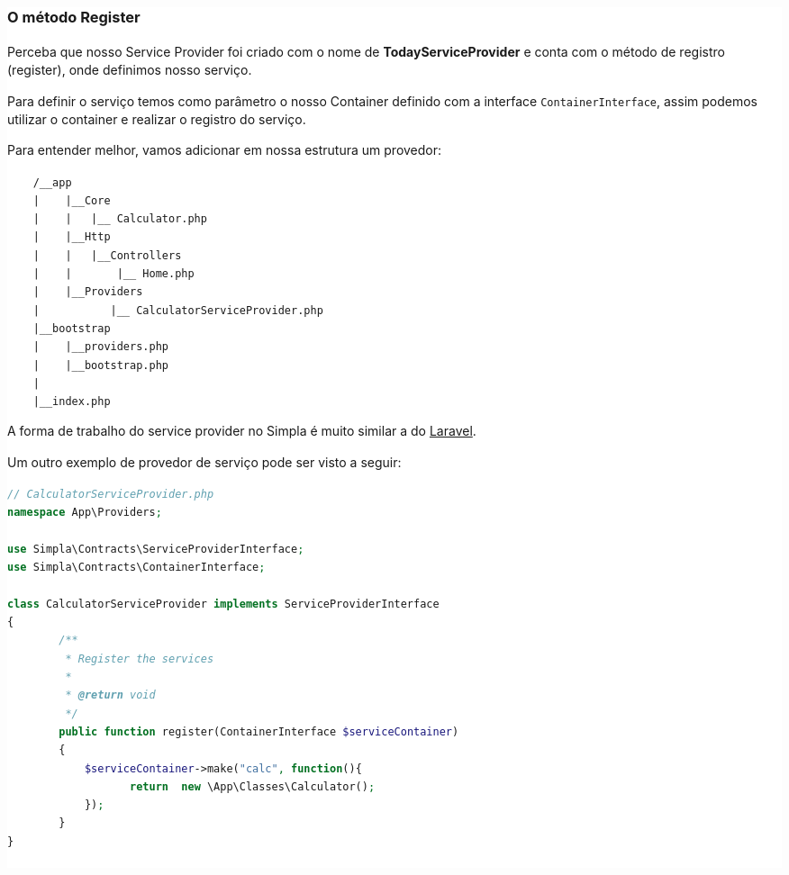 ### <a name="register">O método Register</a>

 Perceba que nosso Service Provider foi criado com o nome de **TodayServiceProvider** e conta com o método de registro (register), onde definimos nosso serviço.
 
 Para definir o serviço temos como parâmetro o nosso Container definido com a interface `ContainerInterface`, assim podemos utilizar o container e realizar o registro do serviço.

Para entender melhor, vamos adicionar em nossa estrutura um provedor:

        /__app
        |    |__Core
        |    |   |__ Calculator.php
        |    |__Http
        |    |   |__Controllers
        |    |       |__ Home.php
        |    |__Providers
        |           |__ CalculatorServiceProvider.php
        |__bootstrap
        |    |__providers.php
        |    |__bootstrap.php
        |
        |__index.php


A forma de trabalho do service provider no Simpla é muito similar a do [Laravel](https://laravel.com/docs/5.6/providers). 

Um outro exemplo de provedor de serviço pode ser visto a seguir:

```php
// CalculatorServiceProvider.php
namespace App\Providers;
 
use Simpla\Contracts\ServiceProviderInterface;
use Simpla\Contracts\ContainerInterface;

class CalculatorServiceProvider implements ServiceProviderInterface
{ 
		/**
		 * Register the services 
		 *
		 * @return void
		 */	
    	public function register(ContainerInterface $serviceContainer)
    	{ 
        	$serviceContainer->make("calc", function(){
	        	   return  new \App\Classes\Calculator();
        	});         
    	} 
}
 
```
